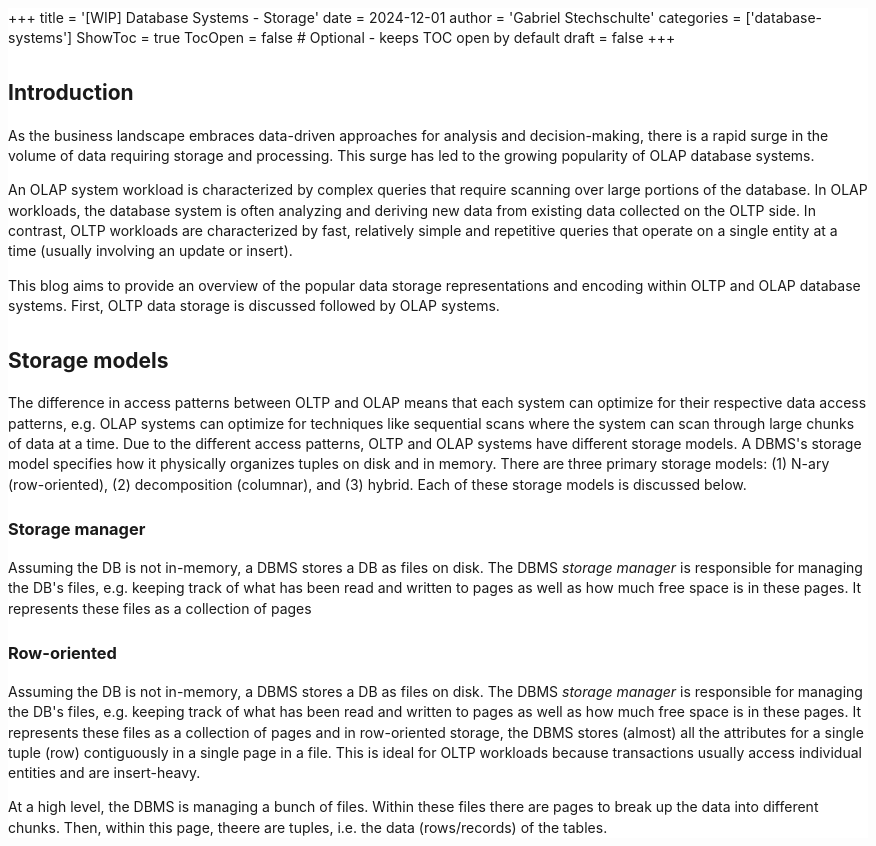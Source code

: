 +++
title = '[WIP] Database Systems - Storage'
date = 2024-12-01
author = 'Gabriel Stechschulte'
categories = ['database-systems']
ShowToc = true
TocOpen = false  # Optional - keeps TOC open by default
draft = false
+++

## Introduction

As the business landscape embraces data-driven approaches for analysis and decision-making, there is a rapid surge in the volume of data requiring storage and processing. This surge has led to the growing popularity of OLAP database systems.

An OLAP system workload is characterized by complex queries that require scanning over large portions of the database. In OLAP workloads, the database system is often analyzing and deriving new data from existing data collected on the OLTP side. In contrast, OLTP workloads are characterized by fast, relatively simple and repetitive queries that operate on a single entity at a time (usually involving an update or insert).

This blog aims to provide an overview of the popular data storage representations and encoding within OLTP and OLAP database systems. First, OLTP data storage is discussed followed by OLAP systems.

## Storage models

The difference in access patterns between OLTP and OLAP means that each system can optimize for their respective data access patterns, e.g. OLAP systems can optimize for techniques like sequential scans where the system can scan through large chunks of data at a time. Due to the different access patterns, OLTP and OLAP systems have different storage models. A DBMS's storage model specifies how it physically organizes tuples on disk and in memory. There are three primary storage models: (1) N-ary (row-oriented), (2) decomposition (columnar), and (3) hybrid. Each of these storage models is discussed below.

### Storage manager

Assuming the DB is not in-memory, a DBMS stores a DB as files on disk. The DBMS _storage manager_ is responsible for managing the DB's files, e.g. keeping track of what has been read and written to pages as well as how much free space is in these pages. It represents these files as a collection of pages

### Row-oriented

Assuming the DB is not in-memory, a DBMS stores a DB as files on disk. The DBMS _storage manager_ is responsible for managing the DB's files, e.g. keeping track of what has been read and written to pages as well as how much free space is in these pages. It represents these files as a collection of pages and in row-oriented storage, the DBMS stores (almost) all the attributes for a single tuple (row) contiguously in a single page in a file. This is ideal for OLTP workloads because transactions usually access individual entities and are insert-heavy.

At a high level, the DBMS is managing a bunch of files. Within these files there are pages to break up the data into different chunks. Then, within this page, theere are tuples, i.e. the data (rows/records) of the tables.
